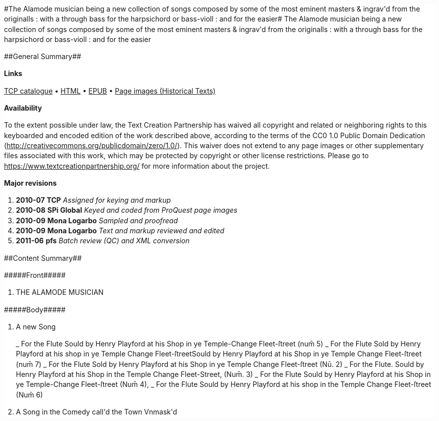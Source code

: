 #The Alamode musician being a new collection of songs composed by some of the most eminent masters & ingrav'd from the originalls : with a through bass for the harpsichord or bass-violl : and for the easier#
The Alamode musician being a new collection of songs composed by some of the most eminent masters & ingrav'd from the originalls : with a through bass for the harpsichord or bass-violl : and for the easier

##General Summary##

**Links**

[TCP catalogue](http://www.ota.ox.ac.uk/tcp/)  • 
[HTML](http://tei.it.ox.ac.uk/tcp/Texts-HTML/free/A26/A26117.html)  • 
[EPUB](http://tei.it.ox.ac.uk/tcp/Texts-EPUB/free/A26/A26117.epub) • 
[Page images (Historical Texts)](https://historicaltexts.jisc.ac.uk/eebo-12796572e)

**Availability**

To the extent possible under law, the Text Creation Partnership has waived all copyright and related or neighboring rights to this keyboarded and encoded edition of the work described above, according to the terms of the CC0 1.0 Public Domain Dedication (http://creativecommons.org/publicdomain/zero/1.0/). This waiver does not extend to any page images or other supplementary files associated with this work, which may be protected by copyright or other license restrictions. Please go to https://www.textcreationpartnership.org/ for more information about the project.

**Major revisions**

1. __2010-07__ __TCP__ *Assigned for keying and markup*
1. __2010-08__ __SPi Global__ *Keyed and coded from ProQuest page images*
1. __2010-09__ __Mona Logarbo__ *Sampled and proofread*
1. __2010-09__ __Mona Logarbo__ *Text and markup reviewed and edited*
1. __2011-06__ __pfs__ *Batch review (QC) and XML conversion*

##Content Summary##

#####Front#####

1. THE ALAMODE MUSICIAN

#####Body#####

1. A new Song

    _ For the Flute
Sould by Henry Playford at his Shop in ye Temple-Change Fleet-ſtreet (num̄ 5)
    _ For the Flute
Sold by Henry Playford at his shop in ye Temple Change Fleet-ſtreetSould by Henry Playford at his Shop in ye Temple Change Fleet-ſtreet (num̄ 7)
    _ For the Flute
Sold by Henry Playford at his Shop in ye Temple Change Fleet-ſtreet (Nū. 2)
    _ For the Flute.
Sould by Henry Playford at his Shop in the Temple Change Fleet-Street, (Num̄. 3)
    _ For the Flute
Sould by Henry Playford at his Shop in ye Temple-Change Fleet-ſtreet (Num̄ 4),
    _ For the Flute
Sould by Henry Playford at his shop in the Temple Change Fleet-ſtreet (Num̄ 6)
1. A Song in the Comedy call'd the Town Vnmask'd
